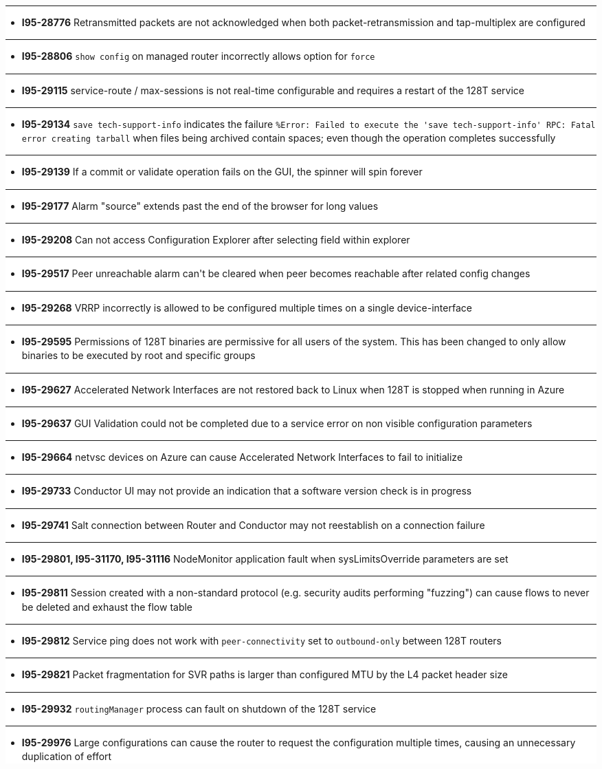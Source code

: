 ------
- **I95-28776** Retransmitted packets are not acknowledged when both packet-retransmission and tap-multiplex are configured
------
- **I95-28806** `show config` on managed router incorrectly allows option for `force`
------
- **I95-29115** service-route / max-sessions is not real-time configurable and requires a restart of the 128T service
------
- **I95-29134** `save tech-support-info` indicates the failure `%Error: Failed to execute the 'save tech-support-info' RPC: Fatal error creating tarball` when files being archived contain spaces; even though the operation completes successfully
------
- **I95-29139** If a commit or validate operation fails on the GUI, the spinner will spin forever
------
- **I95-29177** Alarm "source" extends past the end of the browser for long values
------
- **I95-29208** Can not access Configuration Explorer after selecting field within explorer
------
- **I95-29517** Peer unreachable alarm can't be cleared when peer becomes reachable after related config changes
------
- **I95-29268** VRRP incorrectly is allowed to be configured multiple times on a single device-interface
------
- **I95-29595** Permissions of 128T binaries are permissive for all users of the system.  This has been changed to only allow binaries to be executed by root and specific groups
------
- **I95-29627** Accelerated Network Interfaces are not restored back to Linux when 128T is stopped when running in Azure
------
- **I95-29637** GUI Validation could not be completed due to a service error on non visible configuration parameters
------
- **I95-29664** netvsc devices on Azure can cause Accelerated Network Interfaces to fail to initialize
------
- **I95-29733** Conductor UI may not provide an indication that a software version check is in progress
------
- **I95-29741** Salt connection between Router and Conductor may not reestablish on a connection failure
------
- **I95-29801, I95-31170, I95-31116** NodeMonitor application fault when sysLimitsOverride parameters are set
------
- **I95-29811** Session created with a non-standard protocol (e.g. security audits performing "fuzzing") can cause flows to never be deleted and exhaust the flow table
------
- **I95-29812** Service ping does not work with `peer-connectivity` set to `outbound-only` between 128T routers
------
- **I95-29821** Packet fragmentation for SVR paths is larger than configured MTU by the L4 packet header size
------
- **I95-29932** `routingManager` process can fault on shutdown of the 128T service
------
- **I95-29976** Large configurations can cause the router to request the configuration multiple times, causing an unnecessary duplication of effort